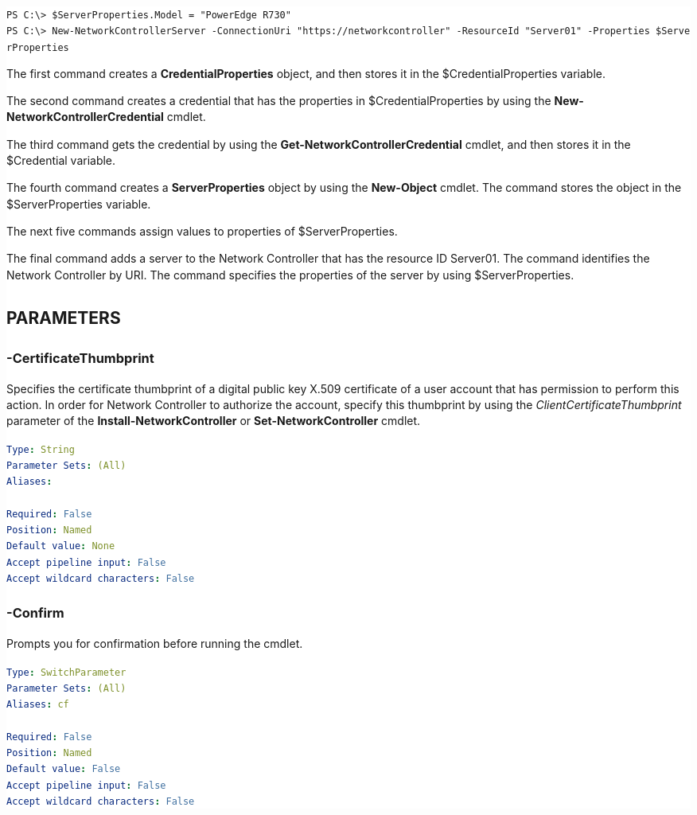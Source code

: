 ```
PS C:\> $ServerProperties.Model = "PowerEdge R730"
PS C:\> New-NetworkControllerServer -ConnectionUri "https://networkcontroller" -ResourceId "Server01" -Properties $ServerProperties
```

The first command creates a **CredentialProperties** object, and then stores it in the $CredentialProperties variable.

The second command creates a credential that has the properties in $CredentialProperties by using the **New-NetworkControllerCredential** cmdlet.

The third command gets the credential by using the **Get-NetworkControllerCredential** cmdlet, and then stores it in the $Credential variable.

The fourth command creates a **ServerProperties** object by using the **New-Object** cmdlet.
The command stores the object in the $ServerProperties variable.

The next five commands assign values to properties of $ServerProperties.

The final command adds a server to the Network Controller that has the resource ID Server01.
The command identifies the Network Controller by URI.
The command specifies the properties of the server by using $ServerProperties.

## PARAMETERS

### -CertificateThumbprint
Specifies the certificate thumbprint of a digital public key X.509 certificate of a user account that has permission to perform this action.
In order for Network Controller to authorize the account, specify this thumbprint by using the *ClientCertificateThumbprint* parameter of the **Install-NetworkController** or **Set-NetworkController** cmdlet.

```yaml
Type: String
Parameter Sets: (All)
Aliases: 

Required: False
Position: Named
Default value: None
Accept pipeline input: False
Accept wildcard characters: False
```

### -Confirm
Prompts you for confirmation before running the cmdlet.

```yaml
Type: SwitchParameter
Parameter Sets: (All)
Aliases: cf

Required: False
Position: Named
Default value: False
Accept pipeline input: False
Accept wildcard characters: False
```
